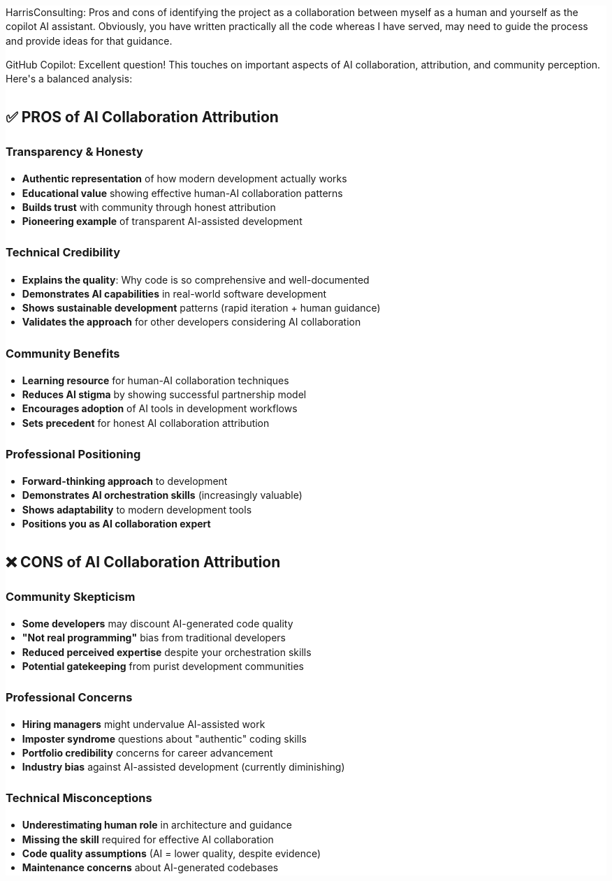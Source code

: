 HarrisConsulting: Pros and cons of identifying the project as a collaboration between myself as a human and yourself as the copilot AI assistant. Obviously, you have written practically all the code whereas I have served, may need to guide the process and provide ideas for that guidance.

GitHub Copilot: Excellent question! This touches on important aspects of AI collaboration, attribution, and community perception. Here's a balanced analysis:

## ✅ **PROS of AI Collaboration Attribution**

### **Transparency & Honesty**
- **Authentic representation** of how modern development actually works
- **Educational value** showing effective human-AI collaboration patterns
- **Builds trust** with community through honest attribution
- **Pioneering example** of transparent AI-assisted development

### **Technical Credibility**
- **Explains the quality**: Why code is so comprehensive and well-documented
- **Demonstrates AI capabilities** in real-world software development
- **Shows sustainable development** patterns (rapid iteration + human guidance)
- **Validates the approach** for other developers considering AI collaboration

### **Community Benefits**
- **Learning resource** for human-AI collaboration techniques
- **Reduces AI stigma** by showing successful partnership model
- **Encourages adoption** of AI tools in development workflows
- **Sets precedent** for honest AI collaboration attribution

### **Professional Positioning**
- **Forward-thinking approach** to development
- **Demonstrates AI orchestration skills** (increasingly valuable)
- **Shows adaptability** to modern development tools
- **Positions you as AI collaboration expert**

## ❌ **CONS of AI Collaboration Attribution**

### **Community Skepticism**
- **Some developers** may discount AI-generated code quality
- **"Not real programming"** bias from traditional developers
- **Reduced perceived expertise** despite your orchestration skills
- **Potential gatekeeping** from purist development communities

### **Professional Concerns**
- **Hiring managers** might undervalue AI-assisted work
- **Imposter syndrome** questions about "authentic" coding skills
- **Portfolio credibility** concerns for career advancement
- **Industry bias** against AI-assisted development (currently diminishing)

### **Technical Misconceptions**
- **Underestimating human role** in architecture and guidance
- **Missing the skill** required for effective AI collaboration
- **Code quality assumptions** (AI = lower quality, despite evidence)
- **Maintenance concerns** about AI-generated codebases
